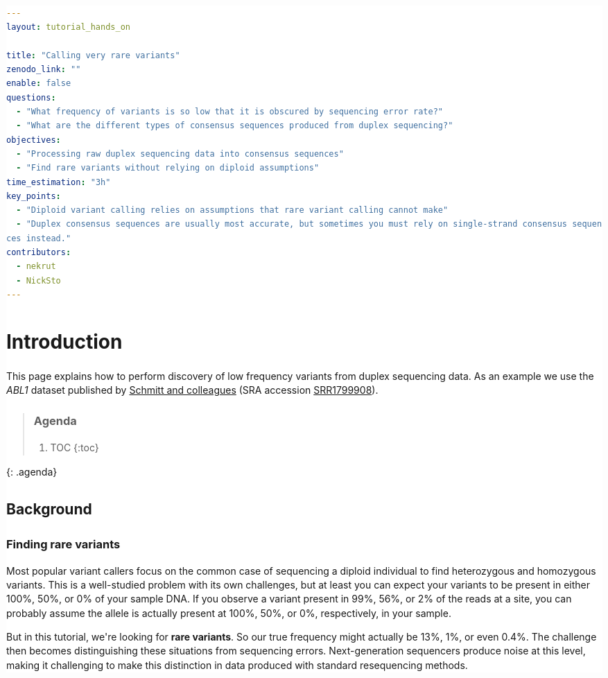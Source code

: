 ```yaml
---
layout: tutorial_hands_on

title: "Calling very rare variants"
zenodo_link: ""
enable: false
questions:
  - "What frequency of variants is so low that it is obscured by sequencing error rate?"
  - "What are the different types of consensus sequences produced from duplex sequencing?"
objectives:
  - "Processing raw duplex sequencing data into consensus sequences"
  - "Find rare variants without relying on diploid assumptions"
time_estimation: "3h"
key_points:
  - "Diploid variant calling relies on assumptions that rare variant calling cannot make"
  - "Duplex consensus sequences are usually most accurate, but sometimes you must rely on single-strand consensus sequences instead."
contributors:
  - nekrut
  - NickSto
---
```


# Introduction

This page explains how to perform discovery of low frequency variants from duplex sequencing data. As an example we use the *ABL1* dataset published by [Schmitt and colleagues](https://www.ncbi.nlm.nih.gov/pubmed/25849638) (SRA accession [SRR1799908](https://www.ncbi.nlm.nih.gov/sra/?term=SRR1799908)).

> ### Agenda
>
> 1. TOC
> {:toc}
>
{: .agenda}

## Background

### Finding rare variants

Most popular variant callers focus on the common case of sequencing a diploid individual to find heterozygous and homozygous variants. This is a well-studied problem with its own challenges, but at least you can expect your variants to be present in either 100%, 50%, or 0% of your sample DNA. If you observe a variant present in 99%, 56%, or 2% of the reads at a site, you can probably assume the allele is actually present at 100%, 50%, or 0%, respectively, in your sample.

But in this tutorial, we're looking for **rare variants**. So our true frequency might actually be 13%, 1%, or even 0.4%. The challenge then becomes distinguishing these situations from sequencing errors. Next-generation sequencers produce noise at this level, making it challenging to make this distinction in data produced with standard resequencing methods.
